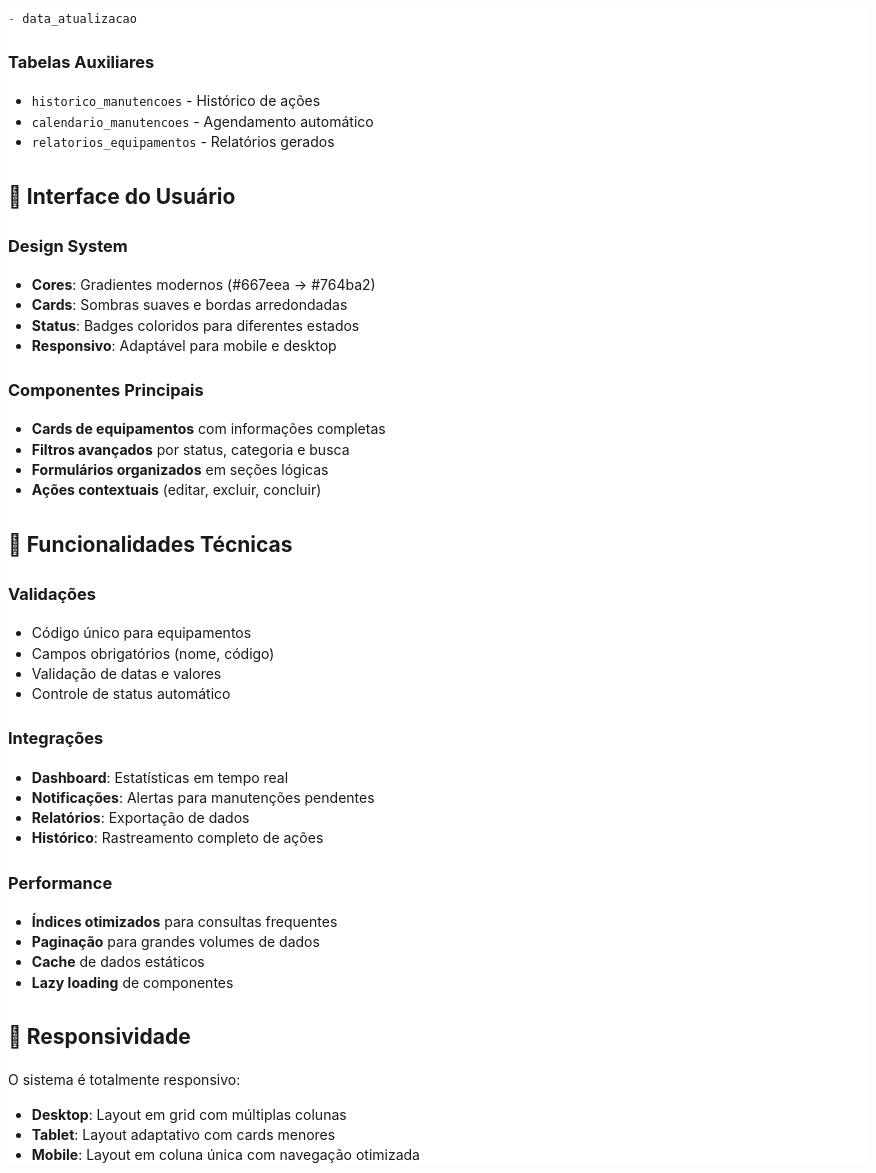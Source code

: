 ```sql
- data_atualizacao
```

### Tabelas Auxiliares
- `historico_manutencoes` - Histórico de ações
- `calendario_manutencoes` - Agendamento automático
- `relatorios_equipamentos` - Relatórios gerados

## 🎨 Interface do Usuário

### Design System
- **Cores**: Gradientes modernos (#667eea → #764ba2)
- **Cards**: Sombras suaves e bordas arredondadas
- **Status**: Badges coloridos para diferentes estados
- **Responsivo**: Adaptável para mobile e desktop

### Componentes Principais
- **Cards de equipamentos** com informações completas
- **Filtros avançados** por status, categoria e busca
- **Formulários organizados** em seções lógicas
- **Ações contextuais** (editar, excluir, concluir)

## 🔧 Funcionalidades Técnicas

### Validações
- Código único para equipamentos
- Campos obrigatórios (nome, código)
- Validação de datas e valores
- Controle de status automático

### Integrações
- **Dashboard**: Estatísticas em tempo real
- **Notificações**: Alertas para manutenções pendentes
- **Relatórios**: Exportação de dados
- **Histórico**: Rastreamento completo de ações

### Performance
- **Índices otimizados** para consultas frequentes
- **Paginação** para grandes volumes de dados
- **Cache** de dados estáticos
- **Lazy loading** de componentes

## 📱 Responsividade

O sistema é totalmente responsivo:

- **Desktop**: Layout em grid com múltiplas colunas
- **Tablet**: Layout adaptativo com cards menores
- **Mobile**: Layout em coluna única com navegação otimizada
